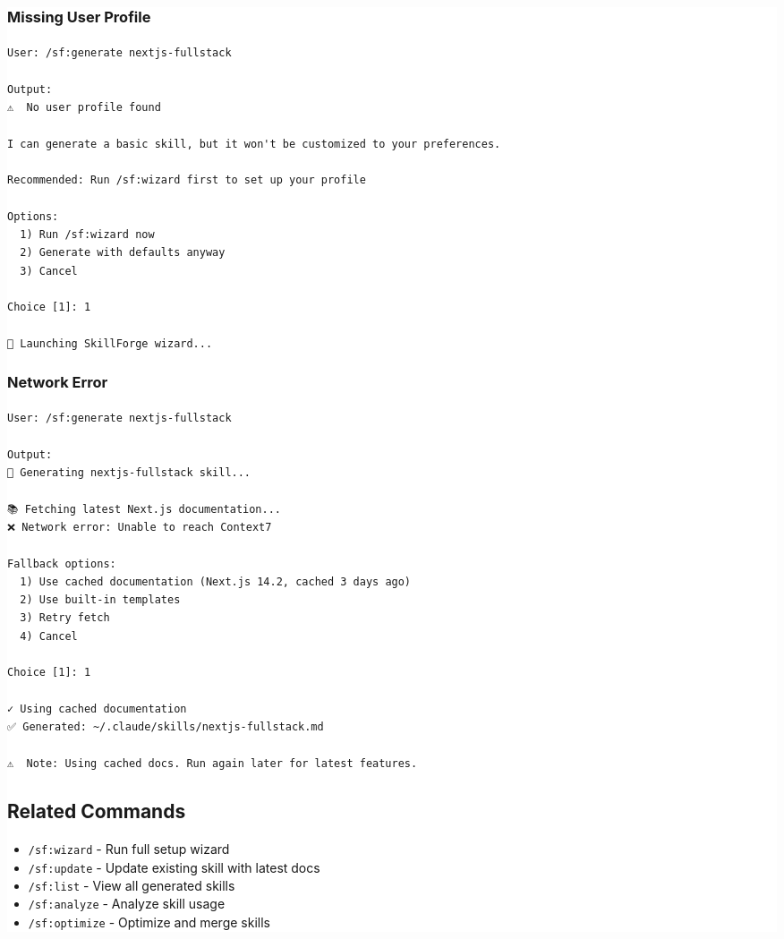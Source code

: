 ### Missing User Profile

```
User: /sf:generate nextjs-fullstack

Output:
⚠️  No user profile found

I can generate a basic skill, but it won't be customized to your preferences.

Recommended: Run /sf:wizard first to set up your profile

Options:
  1) Run /sf:wizard now
  2) Generate with defaults anyway
  3) Cancel

Choice [1]: 1

🧙 Launching SkillForge wizard...
```

### Network Error

```
User: /sf:generate nextjs-fullstack

Output:
🔧 Generating nextjs-fullstack skill...

📚 Fetching latest Next.js documentation...
❌ Network error: Unable to reach Context7

Fallback options:
  1) Use cached documentation (Next.js 14.2, cached 3 days ago)
  2) Use built-in templates
  3) Retry fetch
  4) Cancel

Choice [1]: 1

✓ Using cached documentation
✅ Generated: ~/.claude/skills/nextjs-fullstack.md

⚠️  Note: Using cached docs. Run again later for latest features.
```

## Related Commands
- `/sf:wizard` - Run full setup wizard
- `/sf:update` - Update existing skill with latest docs
- `/sf:list` - View all generated skills
- `/sf:analyze` - Analyze skill usage
- `/sf:optimize` - Optimize and merge skills

